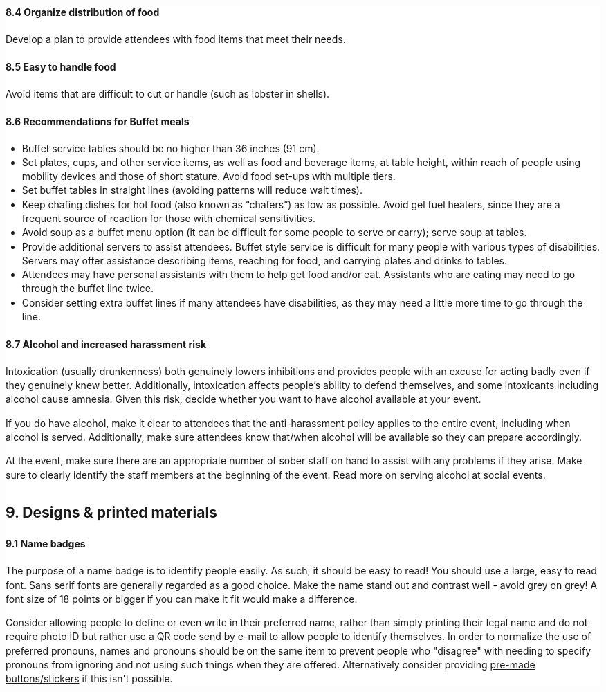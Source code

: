 #### 8.4 Organize distribution of food

Develop a plan to provide attendees with food items that meet their needs.

#### 8.5 Easy to handle food

Avoid items that are difficult to cut or handle (such as lobster in shells).

#### 8.6 Recommendations for Buffet meals

* Buffet service tables should be no higher than 36 inches (91 cm).
* Set plates, cups, and other service items, as well as food and beverage items, at table height, within reach of people using mobility devices and those of short stature. Avoid food set-ups with multiple tiers.
* Set buffet tables in straight lines (avoiding patterns will reduce wait times).
* Keep chafing dishes for hot food (also known as “chafers”) as low as possible. Avoid gel fuel heaters, since they are a frequent source of reaction for those with chemical sensitivities.
* Avoid soup as a buffet menu option (it can be difficult for some people to serve or carry); serve soup at tables.
* Provide additional servers to assist attendees. Buffet style service is difficult for many people with various types of disabilities. Servers may offer assistance describing items, reaching for food, and carrying plates and drinks to tables.
* Attendees may have personal assistants with them to help get food and/or eat. Assistants who are eating may need to go through the buffet line twice.
* Consider setting extra buffet lines if many attendees have disabilities, as they may need a little more time to go through the line.

#### 8.7 Alcohol and increased harassment risk

Intoxication (usually drunkenness) both genuinely lowers inhibitions and provides people with an excuse for acting badly even if they genuinely knew better. Additionally, intoxication affects people’s ability to defend themselves, and some intoxicants including alcohol cause amnesia. Given this risk, decide whether you want to have alcohol available at your event.

If you do have alcohol, make it clear to attendees that the anti-harassment policy applies to the entire event, including when alcohol is served. Additionally, make sure attendees know that/when alcohol will be available so they can prepare accordingly.

At the event, make sure there are an appropriate number of sober staff on hand to assist with any problems if they arise. Make sure to clearly identify the staff members at the beginning of the event. Read more on [serving alcohol at social events](https://adacamp.org/adacamp-toolkit/serving-alcohol-at-social-events/).

## 9. Designs & printed materials

#### 9.1 Name badges

The purpose of a name badge is to identify people easily. As such, it should be easy to read! You should use a large, easy to read font. Sans serif fonts are generally regarded as a good choice. Make the name stand out and contrast well - avoid grey on grey! A font size of 18 points or bigger if you can make it fit would make a difference.

Consider allowing people to define or even write in their preferred name, rather than simply printing their legal name and do not require photo ID but rather use a QR code send by e-mail to allow people to identify themselves. In order to normalize the use of preferred pronouns, names and pronouns should be on the same item to prevent people who "disagree" with needing to specify pronouns from ignoring and not using such things when they are offered. Alternatively consider providing [pre-made buttons/stickers](http://yupgup.com/pronouns.html) if this isn't possible.
